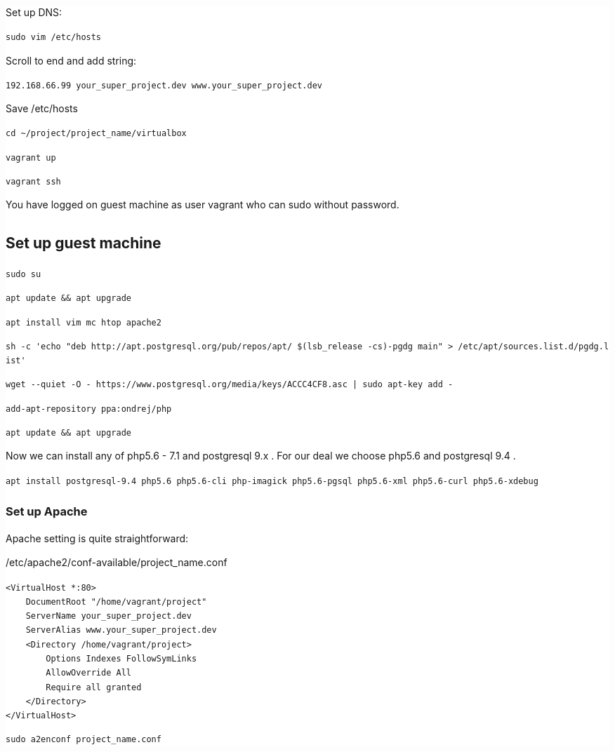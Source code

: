 Set up DNS:

`sudo vim /etc/hosts`

Scroll to end and add string:

`192.168.66.99 your_super_project.dev www.your_super_project.dev`

Save /etc/hosts

`cd ~/project/project_name/virtualbox`

`vagrant up`

`vagrant ssh`

You have logged on guest machine as user vagrant who can sudo without password.

## Set up guest machine

`sudo su`

`apt update && apt upgrade`

`apt install vim mc htop apache2`

`sh -c 'echo "deb http://apt.postgresql.org/pub/repos/apt/ $(lsb_release -cs)-pgdg main" > /etc/apt/sources.list.d/pgdg.list'`

`wget --quiet -O - https://www.postgresql.org/media/keys/ACCC4CF8.asc | sudo apt-key add -`

`add-apt-repository ppa:ondrej/php`

`apt update && apt upgrade`

Now we can install any of php5.6 - 7.1 and postgresql 9.x .
For our deal we choose php5.6 and postgresql 9.4 .

`apt install postgresql-9.4 php5.6 php5.6-cli php-imagick php5.6-pgsql php5.6-xml php5.6-curl php5.6-xdebug`

### Set up Apache
Apache setting is quite straightforward:

/etc/apache2/conf-available/project_name.conf
```
<VirtualHost *:80>
    DocumentRoot "/home/vagrant/project"
    ServerName your_super_project.dev
    ServerAlias www.your_super_project.dev
    <Directory /home/vagrant/project>
        Options Indexes FollowSymLinks
        AllowOverride All
        Require all granted
    </Directory>
</VirtualHost>
```

`sudo a2enconf project_name.conf`
